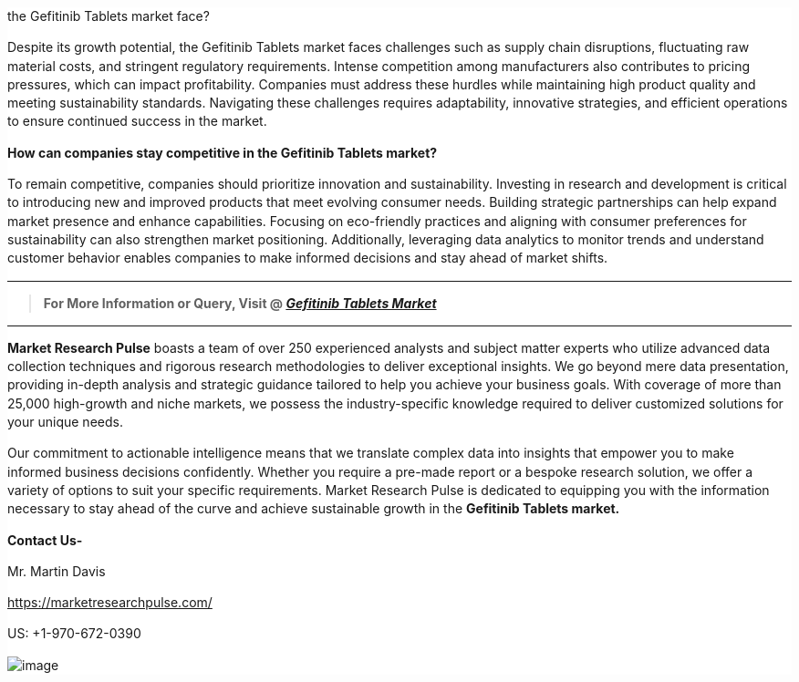 the Gefitinib Tablets market face?</strong></p><p>Despite its growth potential, the Gefitinib Tablets market faces challenges such as supply chain disruptions, fluctuating raw material costs, and stringent regulatory requirements. Intense competition among manufacturers also contributes to pricing pressures, which can impact profitability. Companies must address these hurdles while maintaining high product quality and meeting sustainability standards. Navigating these challenges requires adaptability, innovative strategies, and efficient operations to ensure continued success in the market.</p><p><strong>How can companies stay competitive in the Gefitinib Tablets market?</strong></p><p>To remain competitive, companies should prioritize innovation and sustainability. Investing in research and development is critical to introducing new and improved products that meet evolving consumer needs. Building strategic partnerships can help expand market presence and enhance capabilities. Focusing on eco-friendly practices and aligning with consumer preferences for sustainability can also strengthen market positioning. Additionally, leveraging data analytics to monitor trends and understand customer behavior enables companies to make informed decisions and stay ahead of market shifts.</p><hr /><blockquote><p><strong>For More Information or Query, Visit @&nbsp;<em><a href="https://marketresearchpulse.com/report/38971/gefitinib-tablets-market?utm_source=Linkedin&utm_medium=0111">Gefitinib Tablets Market</a></em></strong></p></blockquote><hr /><p><strong>Market Research Pulse</strong> boasts a team of over 250 experienced analysts and subject matter experts who utilize advanced data collection techniques and rigorous research methodologies to deliver exceptional insights. We go beyond mere data presentation, providing in-depth analysis and strategic guidance tailored to help you achieve your business goals. With coverage of more than 25,000 high-growth and niche markets, we possess the industry-specific knowledge required to deliver customized solutions for your unique needs.</p><p>Our commitment to actionable intelligence means that we translate complex data into insights that empower you to make informed business decisions confidently. Whether you require a pre-made report or a bespoke research solution, we offer a variety of options to suit your specific requirements. Market Research Pulse is dedicated to equipping you with the information necessary to stay ahead of the curve and achieve sustainable growth in the <strong>Gefitinib Tablets market.</strong></p><p><strong>Contact Us-</strong></p><p>Mr. Martin Davis</p><p>https://marketresearchpulse.com/</p><p>US: +1-970-672-0390</p>
![image](https://github.com/user-attachments/assets/e8222df5-136b-44b0-9787-0d7c13f30622)
